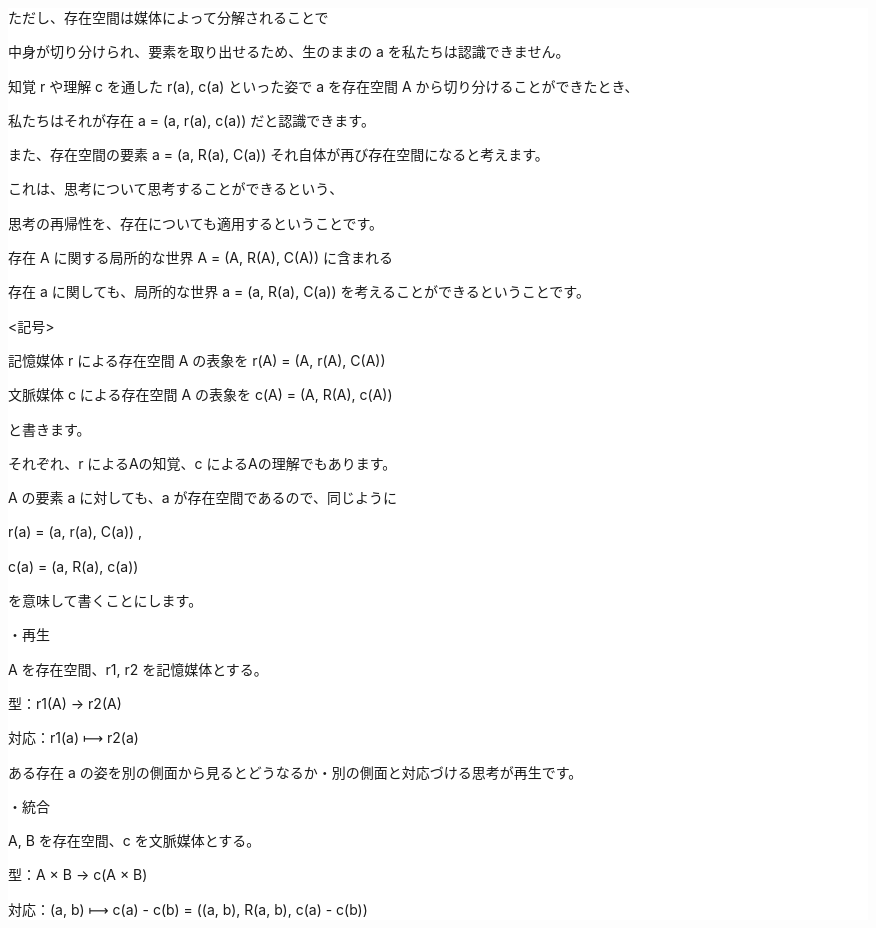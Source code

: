 ただし、存在空間は媒体によって分解されることで

中身が切り分けられ、要素を取り出せるため、生のままの a を私たちは認識できません。

知覚 r や理解 c を通した r(a), c(a) といった姿で a を存在空間 A から切り分けることができたとき、

私たちはそれが存在 a = (a, r(a), c(a)) だと認識できます。

 

また、存在空間の要素 a = (a, R(a), C(a)) それ自体が再び存在空間になると考えます。

これは、思考について思考することができるという、

思考の再帰性を、存在についても適用するということです。

存在 A に関する局所的な世界 A = (A, R(A), C(A)) に含まれる

存在 a に関しても、局所的な世界 a = (a, R(a), C(a)) を考えることができるということです。

 

 

<記号>

記憶媒体 r による存在空間 A の表象を r(A) = (A, r(A), C(A))

文脈媒体 c による存在空間 A の表象を c(A) = (A, R(A), c(A))

と書きます。

それぞれ、r によるAの知覚、c によるAの理解でもあります。

 A の要素 a に対しても、a が存在空間であるので、同じように

 r(a) = (a, r(a), C(a)) ,

 c(a) = (a, R(a), c(a)) 

を意味して書くことにします。

 

・再生 

 A を存在空間、r1, r2 を記憶媒体とする。

型：r1(A) → r2(A)

対応：r1(a) ⟼ r2(a)

 

ある存在 a の姿を別の側面から見るとどうなるか・別の側面と対応づける思考が再生です。

 

 

・統合 

 A, B を存在空間、c を文脈媒体とする。

型：A × B → c(A × B)

対応：(a, b) ⟼ c(a) - c(b) = ((a, b), R(a, b), c(a) - c(b))

 

